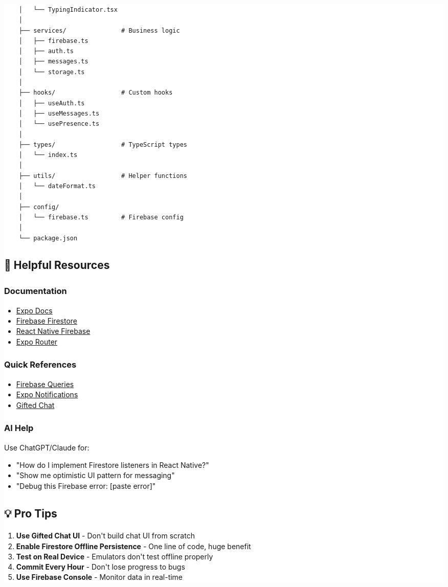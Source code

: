 ```
    │   └── TypingIndicator.tsx
    │
    ├── services/               # Business logic
    │   ├── firebase.ts
    │   ├── auth.ts
    │   ├── messages.ts
    │   └── storage.ts
    │
    ├── hooks/                  # Custom hooks
    │   ├── useAuth.ts
    │   ├── useMessages.ts
    │   └── usePresence.ts
    │
    ├── types/                  # TypeScript types
    │   └── index.ts
    │
    ├── utils/                  # Helper functions
    │   └── dateFormat.ts
    │
    ├── config/
    │   └── firebase.ts         # Firebase config
    │
    └── package.json
```

## 🔗 Helpful Resources

### Documentation
- [Expo Docs](https://docs.expo.dev/)
- [Firebase Firestore](https://firebase.google.com/docs/firestore)
- [React Native Firebase](https://rnfirebase.io/)
- [Expo Router](https://docs.expo.dev/router/introduction/)

### Quick References
- [Firebase Queries](https://firebase.google.com/docs/firestore/query-data/queries)
- [Expo Notifications](https://docs.expo.dev/versions/latest/sdk/notifications/)
- [Gifted Chat](https://github.com/FaridSafi/react-native-gifted-chat)

### AI Help
Use ChatGPT/Claude for:
- "How do I implement Firestore listeners in React Native?"
- "Show me optimistic UI pattern for messaging"
- "Debug this Firebase error: [paste error]"

## 💡 Pro Tips

1. **Use Gifted Chat UI** - Don't build chat UI from scratch
2. **Enable Firestore Offline Persistence** - One line of code, huge benefit
3. **Test on Real Device** - Emulators don't test offline properly
4. **Commit Every Hour** - Don't lose progress to bugs
5. **Use Firebase Console** - Monitor data in real-time
